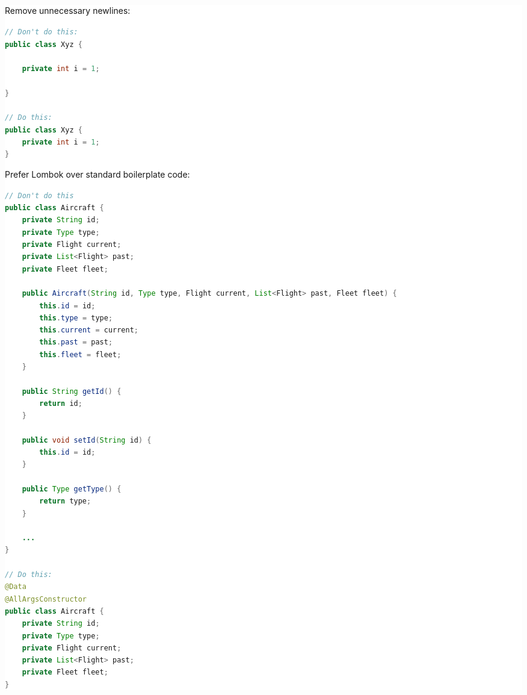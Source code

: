 Remove unnecessary newlines:

```java
// Don't do this:
public class Xyz {

    private int i = 1;

}

// Do this:
public class Xyz {
    private int i = 1;
}
```

Prefer Lombok over standard boilerplate code:

```java
// Don't do this
public class Aircraft {
    private String id;
    private Type type;
    private Flight current;
    private List<Flight> past;
    private Fleet fleet;

    public Aircraft(String id, Type type, Flight current, List<Flight> past, Fleet fleet) {
        this.id = id;
        this.type = type;
        this.current = current;
        this.past = past;
        this.fleet = fleet;
    }

    public String getId() {
        return id;
    }

    public void setId(String id) {
        this.id = id;
    }

    public Type getType() {
        return type;
    }

    ...
}

// Do this:
@Data
@AllArgsConstructor
public class Aircraft {
    private String id;
    private Type type;
    private Flight current;
    private List<Flight> past;
    private Fleet fleet;
}

```
